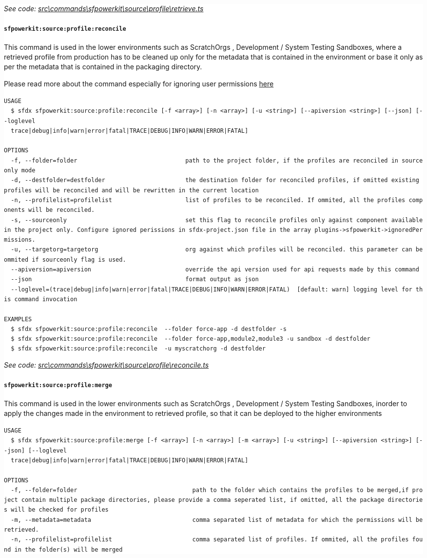 _See code:_ [_src\commands\sfpowerkit\source\profile\retrieve.ts_](https://github.com/Accenture/sfpowerkit/blob/main/src/commands/sfpowerkit/source/profile/retrieve.ts)

#### `sfpowerkit:source:profile:reconcile`

This command is used in the lower environments such as ScratchOrgs , Development / System Testing Sandboxes, where a retrieved profile from production has to be cleaned up only for the metadata that is contained in the environment or base it only as per the metadata that is contained in the packaging directory.

Please read more about the command especially for ignoring user permissions [here](https://github.com/Accenture/sfpowerkit/wiki/Profile-Reconcile-:-Ignore-User-Permissions)

```
USAGE
  $ sfdx sfpowerkit:source:profile:reconcile [-f <array>] [-n <array>] [-u <string>] [--apiversion <string>] [--json] [--loglevel
  trace|debug|info|warn|error|fatal|TRACE|DEBUG|INFO|WARN|ERROR|FATAL]

OPTIONS
  -f, --folder=folder                               path to the project folder, if the profiles are reconciled in source only mode
  -d, --destfolder=destfolder                       the destination folder for reconciled profiles, if omitted existing profiles will be reconciled and will be rewritten in the current location
  -n, --profilelist=profilelist                     list of profiles to be reconciled. If ommited, all the profiles components will be reconciled.
  -s, --sourceonly                                  set this flag to reconcile profiles only against component available in the project only. Configure ignored perissions in sfdx-project.json file in the array plugins->sfpowerkit->ignoredPermissions.
  -u, --targetorg=targetorg                         org against which profiles will be reconciled. this parameter can be ommited if sourceonly flag is used.
  --apiversion=apiversion                           override the api version used for api requests made by this command
  --json                                            format output as json
  --loglevel=(trace|debug|info|warn|error|fatal|TRACE|DEBUG|INFO|WARN|ERROR|FATAL)  [default: warn] logging level for this command invocation

EXAMPLES
  $ sfdx sfpowerkit:source:profile:reconcile  --folder force-app -d destfolder -s
  $ sfdx sfpowerkit:source:profile:reconcile  --folder force-app,module2,module3 -u sandbox -d destfolder
  $ sfdx sfpowerkit:source:profile:reconcile  -u myscratchorg -d destfolder
```

_See code:_ [_src\commands\sfpowerkit\source\profile\reconcile.ts_](https://github.com/Accenture/sfpowerkit/blob/main/src/commands/sfpowerkit/source/profile/reconcile.ts)

#### `sfpowerkit:source:profile:merge`

This command is used in the lower environments such as ScratchOrgs , Development / System Testing Sandboxes, inorder to apply the changes made in the environment to retrieved profile, so that it can be deployed to the higher environments

```
USAGE
  $ sfdx sfpowerkit:source:profile:merge [-f <array>] [-n <array>] [-m <array>] [-u <string>] [--apiversion <string>] [--json] [--loglevel
  trace|debug|info|warn|error|fatal|TRACE|DEBUG|INFO|WARN|ERROR|FATAL]

OPTIONS
  -f, --folder=folder                                 path to the folder which contains the profiles to be merged,if project contain multiple package directories, please provide a comma seperated list, if omitted, all the package directories will be checked for profiles
  -m, --metadata=metadata                             comma separated list of metadata for which the permissions will be retrieved.
  -n, --profilelist=profilelist                       comma separated list of profiles. If ommited, all the profiles found in the folder(s) will be merged
```